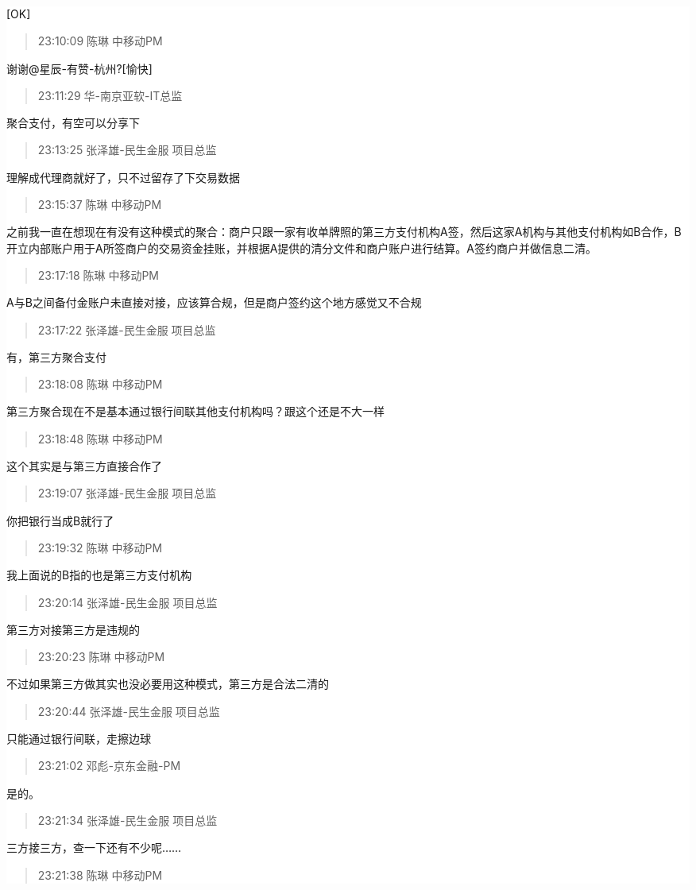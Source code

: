 [OK]  
   
> 23:10:09  陈琳 中移动PM  
   
谢谢@星辰-有赞-杭州?[愉快]  
   
> 23:11:29  华-南京亚软-IT总监  
   
聚合支付，有空可以分享下  
   
> 23:13:25  张泽雄-民生金服 项目总监  
   
理解成代理商就好了，只不过留存了下交易数据  
   
> 23:15:37  陈琳 中移动PM  
   
之前我一直在想现在有没有这种模式的聚合：商户只跟一家有收单牌照的第三方支付机构A签，然后这家A机构与其他支付机构如B合作，B开立内部账户用于A所签商户的交易资金挂账，并根据A提供的清分文件和商户账户进行结算。A签约商户并做信息二清。  
   
> 23:17:18  陈琳 中移动PM  
   
A与B之间备付金账户未直接对接，应该算合规，但是商户签约这个地方感觉又不合规  
   
> 23:17:22  张泽雄-民生金服 项目总监  
   
有，第三方聚合支付  
   
> 23:18:08  陈琳 中移动PM  
   
第三方聚合现在不是基本通过银行间联其他支付机构吗？跟这个还是不大一样  
   
> 23:18:48  陈琳 中移动PM  
   
这个其实是与第三方直接合作了  
   
> 23:19:07  张泽雄-民生金服 项目总监  
   
你把银行当成B就行了  
   
> 23:19:32  陈琳 中移动PM  
   
我上面说的B指的也是第三方支付机构  
   
> 23:20:14  张泽雄-民生金服 项目总监  
   
第三方对接第三方是违规的  
   
> 23:20:23  陈琳 中移动PM  
   
不过如果第三方做其实也没必要用这种模式，第三方是合法二清的  
   
> 23:20:44  张泽雄-民生金服 项目总监  
   
只能通过银行间联，走擦边球  
   
> 23:21:02  邓彪-京东金融-PM  
   
是的。  
   
> 23:21:34  张泽雄-民生金服 项目总监  
   
三方接三方，查一下还有不少呢……  
   
> 23:21:38  陈琳 中移动PM  
   